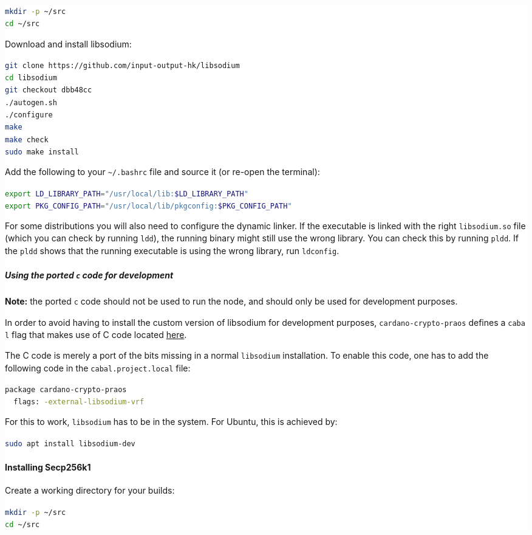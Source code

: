 ```bash
mkdir -p ~/src
cd ~/src
```

Download and install libsodium:

```bash
git clone https://github.com/input-output-hk/libsodium
cd libsodium
git checkout dbb48cc
./autogen.sh
./configure
make
make check
sudo make install
```

Add the following to your `~/.bashrc` file and source it (or re-open the terminal):

```bash
export LD_LIBRARY_PATH="/usr/local/lib:$LD_LIBRARY_PATH"
export PKG_CONFIG_PATH="/usr/local/lib/pkgconfig:$PKG_CONFIG_PATH"
```

For some distributions you will also need to configure the dynamic linker.  If
the executable is linked with the right `libsodium.so` file (which you can
check by running `ldd`), the running binary might still use the wrong library.
You can check this by running `pldd`. If the `pldd` shows that the running executable
is using the wrong library, run `ldconfig`.

##### Using the ported `c` code for development
**Note:** the ported `c` code should not be used to run the node, and should only be
used for development purposes. 

In order to avoid having to install the custom version of libsodium for development
purposes, `cardano-crypto-praos` defines a `cabal` flag that makes use of C code located
[here](https://github.com/input-output-hk/cardano-base/tree/master/cardano-crypto-praos/cbits).

The C code is merely a port of the bits missing in a normal `libsodium`
installation. To enable this code, one has to add the following code in the
`cabal.project.local` file:

```bash
package cardano-crypto-praos
  flags: -external-libsodium-vrf
```

For this to work, `libsodium` has to be in the system. For Ubuntu, this is achieved by:

```bash
sudo apt install libsodium-dev
```

#### Installing Secp256k1

Create a working directory for your builds:

```bash
mkdir -p ~/src
cd ~/src
```
